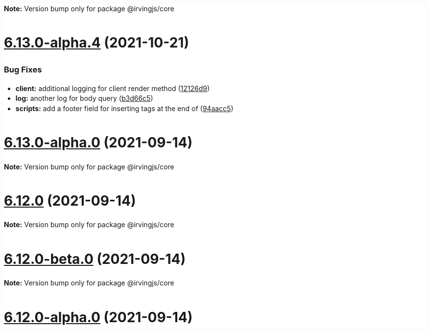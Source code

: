 **Note:** Version bump only for package @irvingjs/core





# [6.13.0-alpha.4](https://github.com/alleyinteractive/irving/packages/core/compare/v6.13.0-alpha.3...v6.13.0-alpha.4) (2021-10-21)


### Bug Fixes

* **client:** additional logging for client render method ([12126d9](https://github.com/alleyinteractive/irving/packages/core/commit/12126d9877d51aec1acb8acf345e39b23f30242c))
* **log:** another log for body query ([b3d66c5](https://github.com/alleyinteractive/irving/packages/core/commit/b3d66c5405f0344cf4d9eabcdecad4a8b75d94e4))
* **scripts:** add a footer field for inserting tags at the end of <body> ([94aacc5](https://github.com/alleyinteractive/irving/packages/core/commit/94aacc54928c561e7316f36808eba36d6a8712f3))





# [6.13.0-alpha.0](https://github.com/alleyinteractive/irving/packages/core/compare/v6.12.0...v6.13.0-alpha.0) (2021-09-14)

**Note:** Version bump only for package @irvingjs/core





# [6.12.0](https://github.com/alleyinteractive/irving/packages/core/compare/v6.12.0-beta.0...v6.12.0) (2021-09-14)

**Note:** Version bump only for package @irvingjs/core





# [6.12.0-beta.0](https://github.com/alleyinteractive/irving/packages/core/compare/v6.12.0-alpha.0...v6.12.0-beta.0) (2021-09-14)

**Note:** Version bump only for package @irvingjs/core





# [6.12.0-alpha.0](https://github.com/alleyinteractive/irving/packages/core/compare/v6.11.0-alpha.6...v6.12.0-alpha.0) (2021-09-14)
